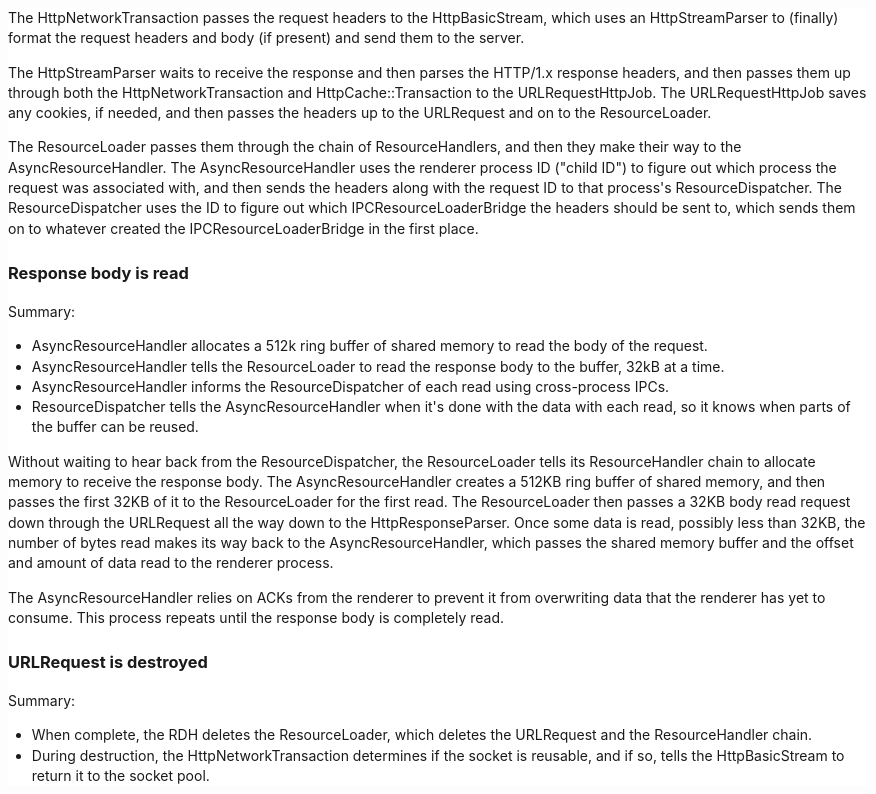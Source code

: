 The HttpNetworkTransaction passes the request headers to the HttpBasicStream,
which uses an HttpStreamParser to (finally) format the request headers and body
(if present) and send them to the server.

The HttpStreamParser waits to receive the response and then parses the HTTP/1.x
response headers, and then passes them up through both the
HttpNetworkTransaction and HttpCache::Transaction to the URLRequestHttpJob. The
URLRequestHttpJob saves any cookies, if needed, and then passes the headers up
to the URLRequest and on to the ResourceLoader.

The ResourceLoader passes them through the chain of ResourceHandlers, and then
they make their way to the AsyncResourceHandler. The AsyncResourceHandler uses
the renderer process ID ("child ID") to figure out which process the request
was associated with, and then sends the headers along with the request ID to
that process's ResourceDispatcher. The ResourceDispatcher uses the ID to
figure out which IPCResourceLoaderBridge the headers should be sent to, which
sends them on to whatever created the IPCResourceLoaderBridge in the first
place.

### Response body is read

Summary:

* AsyncResourceHandler allocates a 512k ring buffer of shared memory to read
the body of the request.
* AsyncResourceHandler tells the ResourceLoader to read the response body to
the buffer, 32kB at a time.
* AsyncResourceHandler informs the ResourceDispatcher of each read using
cross-process IPCs.
* ResourceDispatcher tells the AsyncResourceHandler when it's done with the
data with each read, so it knows when parts of the buffer can be reused.

Without waiting to hear back from the ResourceDispatcher, the ResourceLoader
tells its ResourceHandler chain to allocate memory to receive the response
body. The AsyncResourceHandler creates a 512KB ring buffer of shared memory,
and then passes the first 32KB of it to the ResourceLoader for the first read.
The ResourceLoader then passes a 32KB body read request down through the
URLRequest all the way down to the HttpResponseParser. Once some data is read,
possibly less than 32KB, the number of bytes read makes its way back to the
AsyncResourceHandler, which passes the shared memory buffer and the offset and
amount of data read to the renderer process.

The AsyncResourceHandler relies on ACKs from the renderer to prevent it from
overwriting data that the renderer has yet to consume. This process repeats
until the response body is completely read.

### URLRequest is destroyed

Summary:

* When complete, the RDH deletes the ResourceLoader, which deletes the
URLRequest and the ResourceHandler chain.
* During destruction, the HttpNetworkTransaction determines if the socket is
reusable, and if so, tells the HttpBasicStream to return it to the socket pool.
